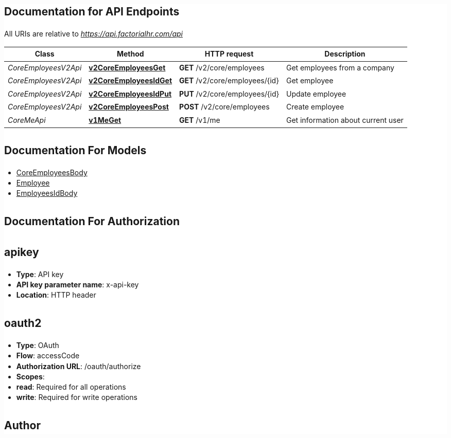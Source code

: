 ## Documentation for API Endpoints

All URIs are relative to *https://api.factorialhr.com/api*

Class | Method | HTTP request | Description
------------ | ------------- | ------------- | -------------
*CoreEmployeesV2Api* | [**v2CoreEmployeesGet**](docs/Api/CoreEmployeesV2Api.md#v2coreemployeesget) | **GET** /v2/core/employees | Get employees from a company
*CoreEmployeesV2Api* | [**v2CoreEmployeesIdGet**](docs/Api/CoreEmployeesV2Api.md#v2coreemployeesidget) | **GET** /v2/core/employees/{id} | Get employee
*CoreEmployeesV2Api* | [**v2CoreEmployeesIdPut**](docs/Api/CoreEmployeesV2Api.md#v2coreemployeesidput) | **PUT** /v2/core/employees/{id} | Update employee
*CoreEmployeesV2Api* | [**v2CoreEmployeesPost**](docs/Api/CoreEmployeesV2Api.md#v2coreemployeespost) | **POST** /v2/core/employees | Create employee
*CoreMeApi* | [**v1MeGet**](docs/Api/CoreMeApi.md#v1meget) | **GET** /v1/me | Get information about current user

## Documentation For Models

 - [CoreEmployeesBody](docs/Model/CoreEmployeesBody.md)
 - [Employee](docs/Model/Employee.md)
 - [EmployeesIdBody](docs/Model/EmployeesIdBody.md)

## Documentation For Authorization


## apikey

- **Type**: API key
- **API key parameter name**: x-api-key
- **Location**: HTTP header

## oauth2

- **Type**: OAuth
- **Flow**: accessCode
- **Authorization URL**: /oauth/authorize
- **Scopes**: 
 - **read**: Required for all operations
 - **write**: Required for write operations


## Author



